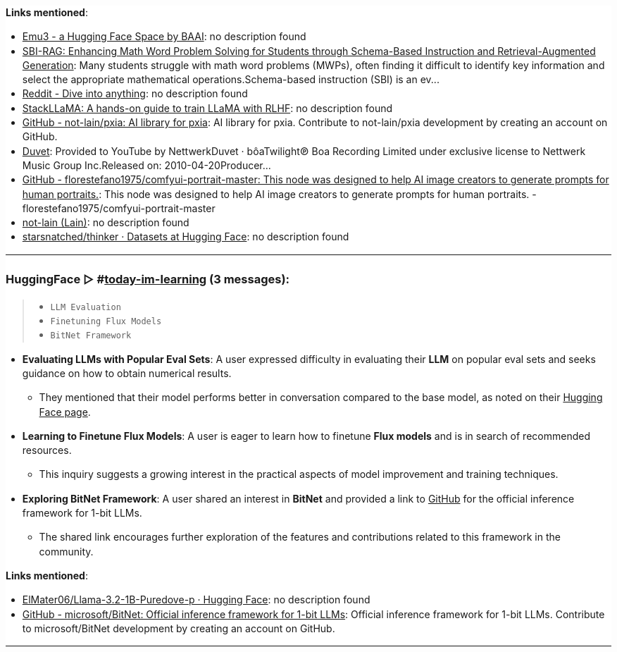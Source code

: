 **Links mentioned**:

- [Emu3 - a Hugging Face Space by BAAI](https://huggingface.co/spaces/BAAI/Emu3): no description found
- [SBI-RAG: Enhancing Math Word Problem Solving for Students through Schema-Based Instruction and Retrieval-Augmented Generation](https://arxiv.org/abs/2410.13293): Many students struggle with math word problems (MWPs), often finding it difficult to identify key information and select the appropriate mathematical operations.Schema-based instruction (SBI) is an ev...
- [Reddit - Dive into anything](https://www.reddit.com/r/ArtificialInteligence/comments/1g6kkog/continuous_finetuning_working_well_as_expected/?utm_name=web3xcss): no description found
- [StackLLaMA: A hands-on guide to train LLaMA with RLHF](https://huggingface.co/blog/stackllama): no description found
- [GitHub - not-lain/pxia: AI library for pxia](https://github.com/not-lain/pxia): AI library for pxia. Contribute to not-lain/pxia development by creating an account on GitHub.
- [Duvet](https://www.youtube.com/watch?v=o7fgFaXKVa0): Provided to YouTube by NettwerkDuvet · bôaTwilight℗ Boa Recording Limited under exclusive license to Nettwerk Music Group Inc.Released on: 2010-04-20Producer...
- [GitHub - florestefano1975/comfyui-portrait-master: This node was designed to help AI image creators to generate prompts for human portraits.](https://github.com/florestefano1975/comfyui-portrait-master): This node was designed to help AI image creators to generate prompts for human portraits. - florestefano1975/comfyui-portrait-master
- [not-lain (Lain)](https://huggingface.co/not-lain): no description found
- [starsnatched/thinker · Datasets at Hugging Face](https://huggingface.co/datasets/starsnatched/thinker): no description found

---

### **HuggingFace ▷ #**[**today-im-learning**](https://discord.com/channels/879548962464493619/898619964095860757/1296677445931634780) (3 messages):

> - `LLM Evaluation`
> - `Finetuning Flux Models`
> - `BitNet Framework`

- **Evaluating LLMs with Popular Eval Sets**: A user expressed difficulty in evaluating their **LLM** on popular eval sets and seeks guidance on how to obtain numerical results.
  
  - They mentioned that their model performs better in conversation compared to the base model, as noted on their [Hugging Face page](https://huggingface.co/ElMater06/Llama-3.2-1B-Puredove-p).
- **Learning to Finetune Flux Models**: A user is eager to learn how to finetune **Flux models** and is in search of recommended resources.
  
  - This inquiry suggests a growing interest in the practical aspects of model improvement and training techniques.
- **Exploring BitNet Framework**: A user shared an interest in **BitNet** and provided a link to [GitHub](https://github.com/microsoft/BitNet) for the official inference framework for 1-bit LLMs.
  
  - The shared link encourages further exploration of the features and contributions related to this framework in the community.

**Links mentioned**:

- [ElMater06/Llama-3.2-1B-Puredove-p · Hugging Face](https://huggingface.co/ElMater06/Llama-3.2-1B-Puredove-p): no description found
- [GitHub - microsoft/BitNet: Official inference framework for 1-bit LLMs](https://github.com/microsoft/BitNet): Official inference framework for 1-bit LLMs. Contribute to microsoft/BitNet development by creating an account on GitHub.

---